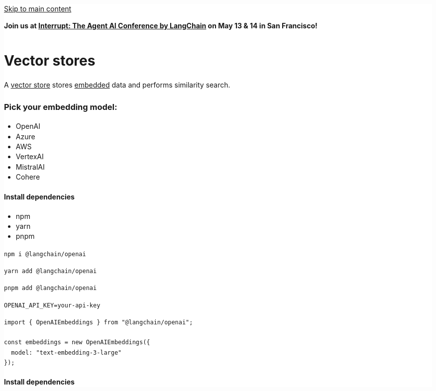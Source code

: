 [Skip to main content](https://js.langchain.com/docs/integrations/vectorstores/#__docusaurus_skipToContent_fallback)

**Join us at [Interrupt: The Agent AI Conference by LangChain](https://interrupt.langchain.com/) on May 13 & 14 in San Francisco!**

# Vector stores

A [vector store](https://js.langchain.com/docs/concepts/#vectorstores) stores [embedded](https://js.langchain.com/docs/concepts/embedding_models) data and performs similarity search.

### Pick your embedding model:

- OpenAI
- Azure
- AWS
- VertexAI
- MistralAI
- Cohere

#### Install dependencies

- npm
- yarn
- pnpm

```codeBlockLines_AdAo
npm i @langchain/openai

```

```codeBlockLines_AdAo
yarn add @langchain/openai

```

```codeBlockLines_AdAo
pnpm add @langchain/openai

```

```codeBlockLines_AdAo
OPENAI_API_KEY=your-api-key

```

```codeBlockLines_AdAo
import { OpenAIEmbeddings } from "@langchain/openai";

const embeddings = new OpenAIEmbeddings({
  model: "text-embedding-3-large"
});

```

#### Install dependencies
